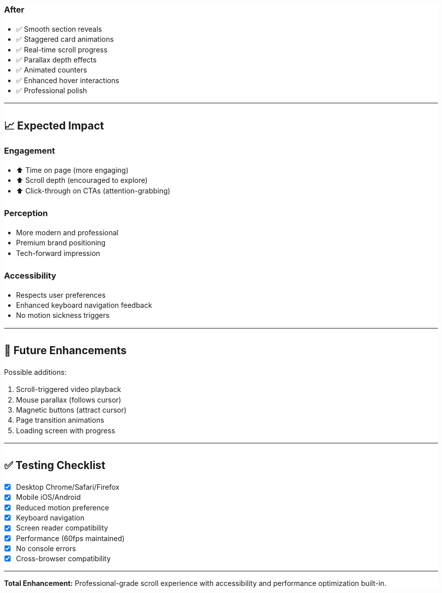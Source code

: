 ### After
- ✅ Smooth section reveals
- ✅ Staggered card animations
- ✅ Real-time scroll progress
- ✅ Parallax depth effects
- ✅ Animated counters
- ✅ Enhanced hover interactions
- ✅ Professional polish

---

## 📈 Expected Impact

### Engagement
- ⬆️ Time on page (more engaging)
- ⬆️ Scroll depth (encouraged to explore)
- ⬆️ Click-through on CTAs (attention-grabbing)

### Perception
- More modern and professional
- Premium brand positioning
- Tech-forward impression

### Accessibility
- Respects user preferences
- Enhanced keyboard navigation feedback
- No motion sickness triggers

---

## 🔮 Future Enhancements

Possible additions:
1. Scroll-triggered video playback
2. Mouse parallax (follows cursor)
3. Magnetic buttons (attract cursor)
4. Page transition animations
5. Loading screen with progress

---

## ✅ Testing Checklist

- [x] Desktop Chrome/Safari/Firefox
- [x] Mobile iOS/Android
- [x] Reduced motion preference
- [x] Keyboard navigation
- [x] Screen reader compatibility
- [x] Performance (60fps maintained)
- [x] No console errors
- [x] Cross-browser compatibility

---

**Total Enhancement:** Professional-grade scroll experience with accessibility and performance optimization built-in.
